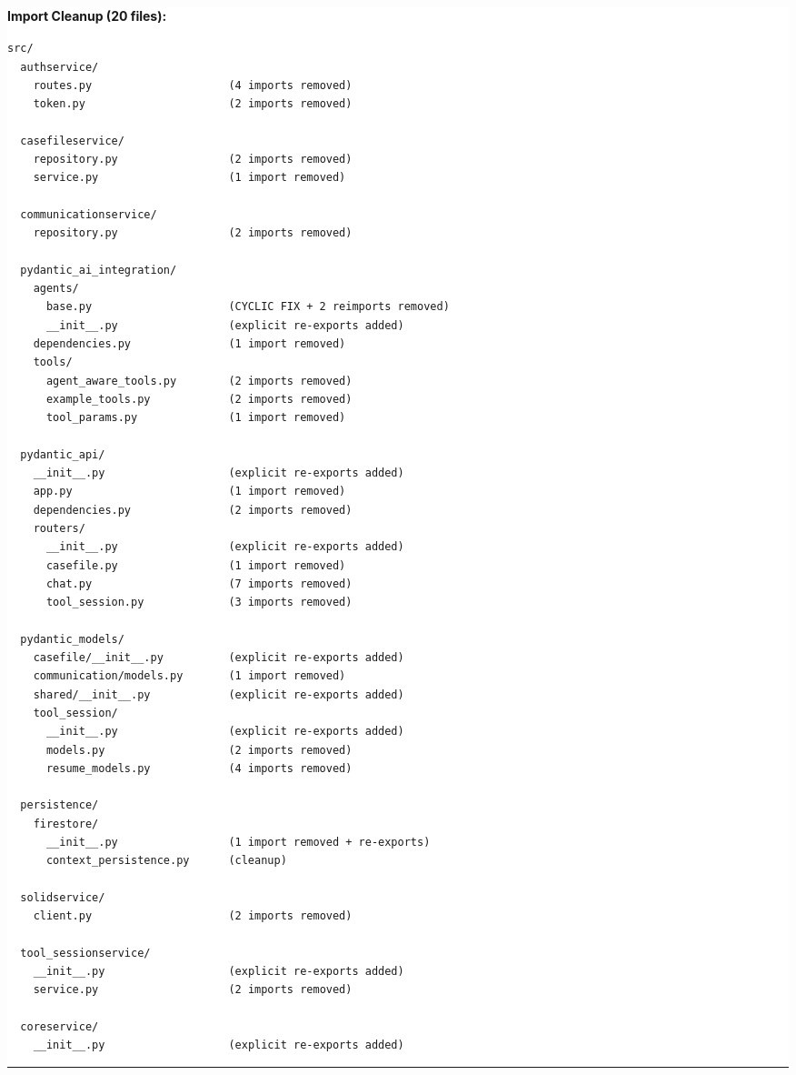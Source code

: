 **Import Cleanup (20 files):**
```
src/
  authservice/
    routes.py                     (4 imports removed)
    token.py                      (2 imports removed)
  
  casefileservice/
    repository.py                 (2 imports removed)
    service.py                    (1 import removed)
  
  communicationservice/
    repository.py                 (2 imports removed)
  
  pydantic_ai_integration/
    agents/
      base.py                     (CYCLIC FIX + 2 reimports removed)
      __init__.py                 (explicit re-exports added)
    dependencies.py               (1 import removed)
    tools/
      agent_aware_tools.py        (2 imports removed)
      example_tools.py            (2 imports removed)
      tool_params.py              (1 import removed)
  
  pydantic_api/
    __init__.py                   (explicit re-exports added)
    app.py                        (1 import removed)
    dependencies.py               (2 imports removed)
    routers/
      __init__.py                 (explicit re-exports added)
      casefile.py                 (1 import removed)
      chat.py                     (7 imports removed)
      tool_session.py             (3 imports removed)
  
  pydantic_models/
    casefile/__init__.py          (explicit re-exports added)
    communication/models.py       (1 import removed)
    shared/__init__.py            (explicit re-exports added)
    tool_session/
      __init__.py                 (explicit re-exports added)
      models.py                   (2 imports removed)
      resume_models.py            (4 imports removed)
  
  persistence/
    firestore/
      __init__.py                 (1 import removed + re-exports)
      context_persistence.py      (cleanup)
  
  solidservice/
    client.py                     (2 imports removed)
  
  tool_sessionservice/
    __init__.py                   (explicit re-exports added)
    service.py                    (2 imports removed)
  
  coreservice/
    __init__.py                   (explicit re-exports added)
```

---